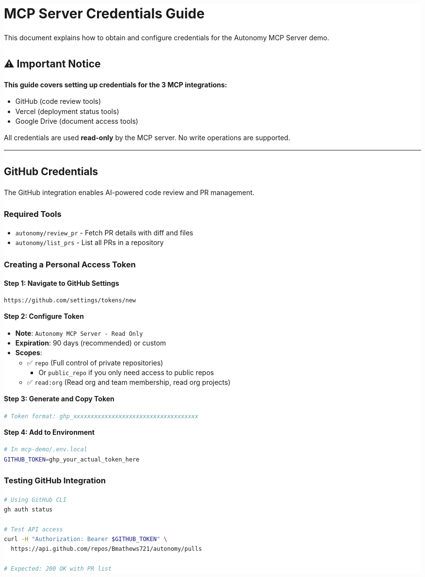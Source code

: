 # MCP Server Credentials Guide

This document explains how to obtain and configure credentials for the Autonomy MCP Server demo.

## ⚠️ Important Notice

**This guide covers setting up credentials for the 3 MCP integrations:**
- GitHub (code review tools)
- Vercel (deployment status tools)
- Google Drive (document access tools)

All credentials are used **read-only** by the MCP server. No write operations are supported.

---

## GitHub Credentials

The GitHub integration enables AI-powered code review and PR management.

### Required Tools
- `autonomy/review_pr` - Fetch PR details with diff and files
- `autonomy/list_prs` - List all PRs in a repository

### Creating a Personal Access Token

**Step 1: Navigate to GitHub Settings**
```
https://github.com/settings/tokens/new
```

**Step 2: Configure Token**
- **Note**: `Autonomy MCP Server - Read Only`
- **Expiration**: 90 days (recommended) or custom
- **Scopes**:
  - ✅ `repo` (Full control of private repositories)
    - Or `public_repo` if you only need access to public repos
  - ✅ `read:org` (Read org and team membership, read org projects)

**Step 3: Generate and Copy Token**
```bash
# Token format: ghp_xxxxxxxxxxxxxxxxxxxxxxxxxxxxxxxxxxxx
```

**Step 4: Add to Environment**
```bash
# In mcp-demo/.env.local
GITHUB_TOKEN=ghp_your_actual_token_here
```

### Testing GitHub Integration
```bash
# Using GitHub CLI
gh auth status

# Test API access
curl -H "Authorization: Bearer $GITHUB_TOKEN" \
  https://api.github.com/repos/Bmathews721/autonomy/pulls

# Expected: 200 OK with PR list
```
